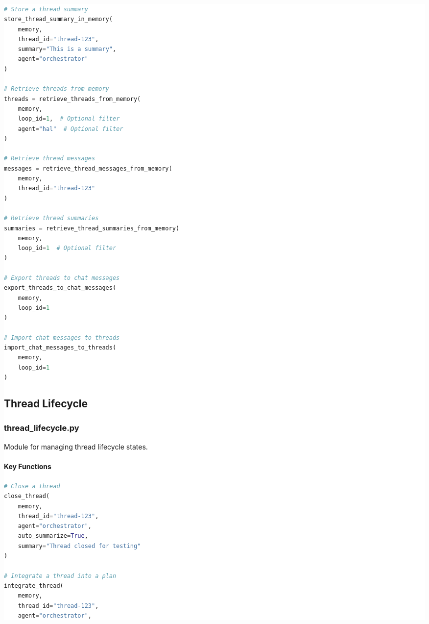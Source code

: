 ```python
# Store a thread summary
store_thread_summary_in_memory(
    memory,
    thread_id="thread-123",
    summary="This is a summary",
    agent="orchestrator"
)

# Retrieve threads from memory
threads = retrieve_threads_from_memory(
    memory,
    loop_id=1,  # Optional filter
    agent="hal"  # Optional filter
)

# Retrieve thread messages
messages = retrieve_thread_messages_from_memory(
    memory,
    thread_id="thread-123"
)

# Retrieve thread summaries
summaries = retrieve_thread_summaries_from_memory(
    memory,
    loop_id=1  # Optional filter
)

# Export threads to chat messages
export_threads_to_chat_messages(
    memory,
    loop_id=1
)

# Import chat messages to threads
import_chat_messages_to_threads(
    memory,
    loop_id=1
)
```

## Thread Lifecycle

### thread_lifecycle.py

Module for managing thread lifecycle states.

#### Key Functions

```python
# Close a thread
close_thread(
    memory,
    thread_id="thread-123",
    agent="orchestrator",
    auto_summarize=True,
    summary="Thread closed for testing"
)

# Integrate a thread into a plan
integrate_thread(
    memory,
    thread_id="thread-123",
    agent="orchestrator",
```
